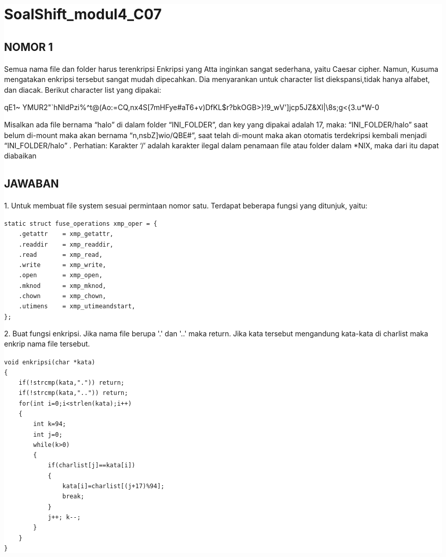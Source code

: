 # SoalShift_modul4_C07
<h2>NOMOR 1</h2>
<p>Semua nama file dan folder harus terenkripsi
Enkripsi yang Atta inginkan sangat sederhana, yaitu Caesar cipher. Namun, Kusuma mengatakan enkripsi tersebut sangat mudah dipecahkan. Dia menyarankan untuk character list diekspansi,tidak hanya alfabet, dan diacak. Berikut character list yang dipakai:</p>

<p>qE1~ YMUR2"`hNIdPzi%^t@(Ao:=CQ,nx4S[7mHFye#aT6+v)DfKL$r?bkOGB>}!9_wV']jcp5JZ&Xl|\8s;g<{3.u*W-0</p>

<p>Misalkan ada file bernama “halo” di dalam folder “INI_FOLDER”, dan key yang dipakai adalah 17, maka:
“INI_FOLDER/halo” saat belum di-mount maka akan bernama “n,nsbZ]wio/QBE#”, saat telah di-mount maka akan otomatis terdekripsi kembali menjadi “INI_FOLDER/halo” .
Perhatian: Karakter ‘/’ adalah karakter ilegal dalam penamaan file atau folder dalam *NIX, maka dari itu dapat diabaikan</p>

<h2>JAWABAN</h2>
<p>1. Untuk membuat file system sesuai permintaan nomor satu. Terdapat beberapa fungsi yang ditunjuk, yaitu:</p>

```
static struct fuse_operations xmp_oper = {
	.getattr	= xmp_getattr,
	.readdir	= xmp_readdir,
	.read		= xmp_read,
	.write		= xmp_write,
	.open		= xmp_open,
	.mknod		= xmp_mknod,
	.chown		= xmp_chown,
	.utimens	= xmp_utimeandstart,
};
```

<p>2. Buat fungsi enkripsi. Jika nama file berupa '.' dan '..' maka return. Jika kata tersebut mengandung kata-kata di charlist maka enkrip nama file tersebut.</p>

```
void enkripsi(char *kata)
{
	if(!strcmp(kata,".")) return;
	if(!strcmp(kata,"..")) return;
	for(int i=0;i<strlen(kata);i++)
	{
		int k=94;
		int j=0;
		while(k>0)
		{
			if(charlist[j]==kata[i])
			{
				kata[i]=charlist[(j+17)%94];
				break;
			}
			j++; k--;
		}
	}
}
```
